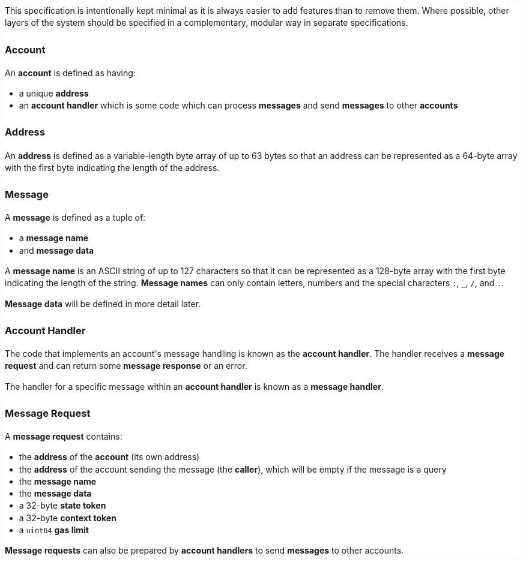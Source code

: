 This specification is intentionally kept minimal as it is always easier to add features than to remove them.
Where possible, other layers of the system should be specified in a complementary, modular way in separate specifications.

### Account

An **account** is defined as having:
* a unique **address**
* an **account handler** which is some code which can process **messages** and send **messages** to other **accounts**

### Address

An **address** is defined as a variable-length byte array of up to 63 bytes
so that an address can be represented as a 64-byte array with the first byte indicating the length of the address.

### Message

A **message** is defined as a tuple of:
* a **message name** 
* and **message data**

A **message name** is an ASCII string of up to 127 characters
so that it can be represented as a 128-byte array with the first byte indicating the length of the string. 
**Message names** can only contain letters, numbers and the special characters `:`, `_`, `/`, and `.`.

**Message data** will be defined in more detail later.

### Account Handler

The code that implements an account's message handling is known as the **account handler**. The handler receives a **message request** and can return some **message response** or an error.

The handler for a specific message within an **account handler** is known as a **message handler**.

### Message Request

A **message request** contains:
* the **address** of the **account** (its own address)
* the **address** of the account sending the message (the **caller**), which will be empty if the message is a query
* the **message name**
* the **message data**
* a 32-byte **state token**
* a 32-byte **context token**
* a `uint64` **gas limit**

**Message requests** can also be prepared by **account handlers** to send **messages** to other accounts.

